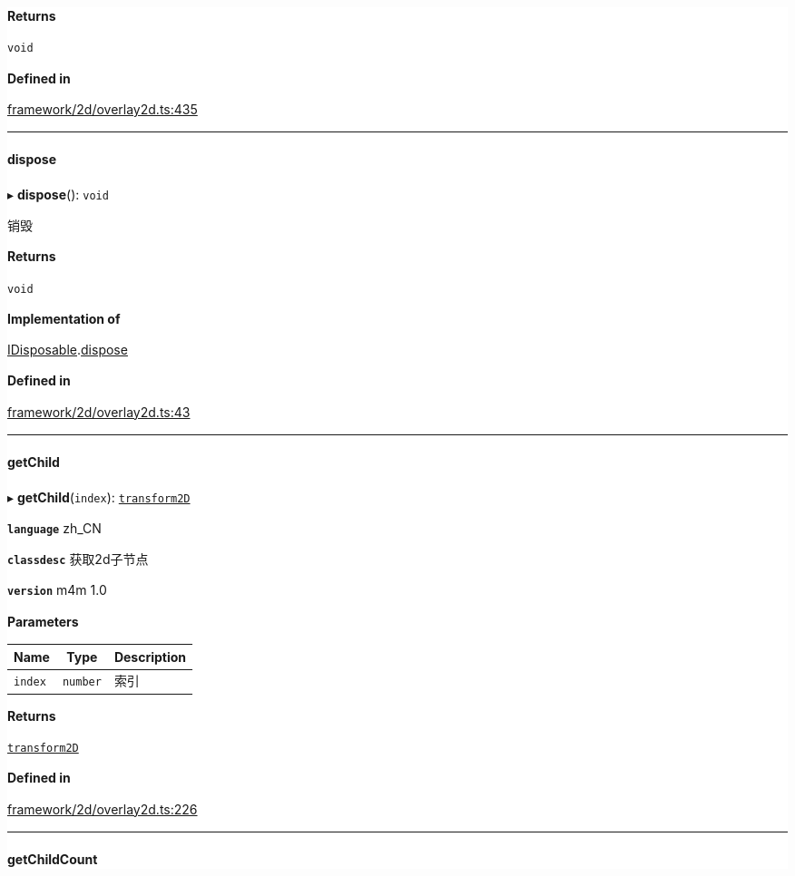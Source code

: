 **Returns**

`void`

**Defined in**

[framework/2d/overlay2d.ts:435](https://github.com/meta4d-me/meta4d-engine/blob/cf6bfe6/src/framework/2d/overlay2d.ts#L435)

***

#### dispose

▸ **dispose**(): `void`

销毁

**Returns**

`void`

**Implementation of**

[IDisposable](../interfaces/m4m.framework.IDisposable.md).[dispose](../interfaces/m4m.framework.IDisposable.md#dispose)

**Defined in**

[framework/2d/overlay2d.ts:43](https://github.com/meta4d-me/meta4d-engine/blob/cf6bfe6/src/framework/2d/overlay2d.ts#L43)

***

#### getChild

▸ **getChild**(`index`): [`transform2D`](m4m.framework.transform2D.md)

**`language`** zh\_CN

**`classdesc`** 获取2d子节点

**`version`** m4m 1.0

**Parameters**

| Name    | Type     | Description |
| ------- | -------- | ----------- |
| `index` | `number` | 索引          |

**Returns**

[`transform2D`](m4m.framework.transform2D.md)

**Defined in**

[framework/2d/overlay2d.ts:226](https://github.com/meta4d-me/meta4d-engine/blob/cf6bfe6/src/framework/2d/overlay2d.ts#L226)

***

#### getChildCount
